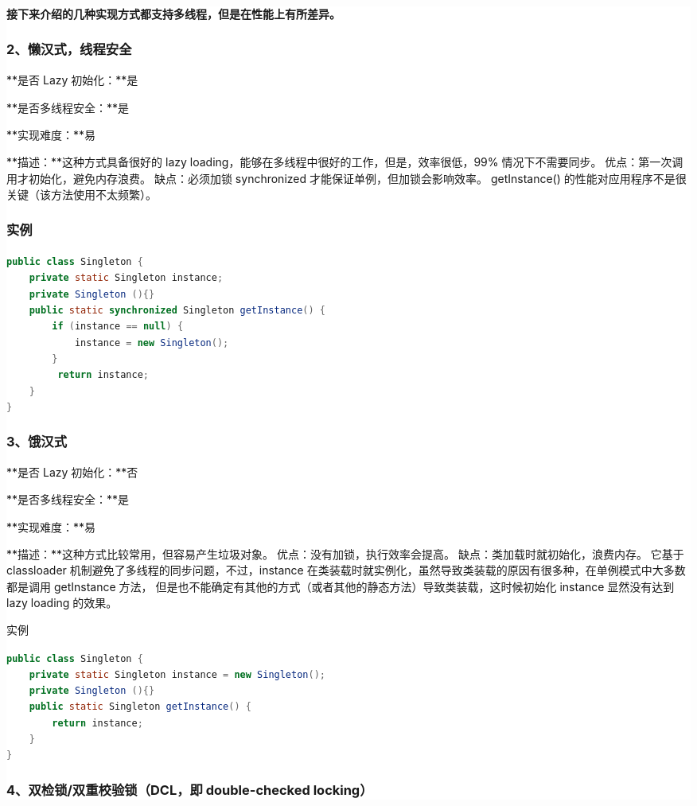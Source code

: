 **接下来介绍的几种实现方式都支持多线程，但是在性能上有所差异。**

### 2、懒汉式，线程安全

**是否 Lazy 初始化：**是

**是否多线程安全：**是

**实现难度：**易

**描述：**这种方式具备很好的 lazy loading，能够在多线程中很好的工作，但是，效率很低，99% 情况下不需要同步。
优点：第一次调用才初始化，避免内存浪费。
缺点：必须加锁 synchronized 才能保证单例，但加锁会影响效率。
getInstance() 的性能对应用程序不是很关键（该方法使用不太频繁）。

### 实例

```java
public class Singleton {  
    private static Singleton instance;  
    private Singleton (){}  
    public static synchronized Singleton getInstance() {  
    	if (instance == null) {  
        	instance = new Singleton();  
    	}  
   		 return instance;  
    }  
}
```

### 3、饿汉式

**是否 Lazy 初始化：**否

**是否多线程安全：**是

**实现难度：**易

**描述：**这种方式比较常用，但容易产生垃圾对象。
优点：没有加锁，执行效率会提高。
缺点：类加载时就初始化，浪费内存。
它基于 classloader 机制避免了多线程的同步问题，不过，instance 在类装载时就实例化，虽然导致类装载的原因有很多种，在单例模式中大多数都是调用 getInstance 方法， 但是也不能确定有其他的方式（或者其他的静态方法）导致类装载，这时候初始化 instance 显然没有达到 lazy loading 的效果。

实例

```java
public class Singleton {  
    private static Singleton instance = new Singleton();  
    private Singleton (){}  
    public static Singleton getInstance() {  
    	return instance;  
    }  
}
```

### 4、双检锁/双重校验锁（DCL，即 double-checked locking）
